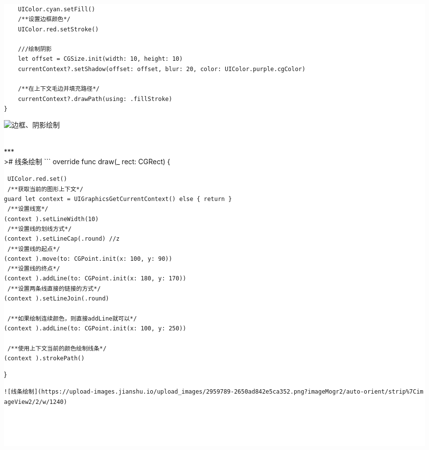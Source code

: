 ```
    UIColor.cyan.setFill()
    /**设置边框颜色*/
    UIColor.red.setStroke()
    
    ///绘制阴影
    let offset = CGSize.init(width: 10, height: 10)
    currentContext?.setShadow(offset: offset, blur: 20, color: UIColor.purple.cgColor)
    
    /**在上下文毛边并填充路径*/
    currentContext?.drawPath(using: .fillStroke)
}

```
![边框、阴影绘制](https://upload-images.jianshu.io/upload_images/2959789-5b28f362e2c0387f.png?imageMogr2/auto-orient/strip%7CimageView2/2/w/1240)






<br/>
***
<br/>
>#  线条绘制 
```
override func draw(_ rect: CGRect) {
    
     UIColor.red.set()
     /**获取当前的图形上下文*/
    guard let context = UIGraphicsGetCurrentContext() else { return }
     /**设置线宽*/
    (context ).setLineWidth(10)
     /**设置线的划线方式*/
    (context ).setLineCap(.round) //z
     /**设置线的起点*/
    (context ).move(to: CGPoint.init(x: 100, y: 90))
     /**设置线的终点*/
    (context ).addLine(to: CGPoint.init(x: 180, y: 170))
     /**设置两条线直接的链接的方式*/
    (context ).setLineJoin(.round)
    
     /**如果绘制连续颜色，则直接addLine就可以*/
    (context ).addLine(to: CGPoint.init(x: 100, y: 250))
   
     /**使用上下文当前的颜色绘制线条*/
    (context ).strokePath()
}
```
![线条绘制](https://upload-images.jianshu.io/upload_images/2959789-2650ad842e5ca352.png?imageMogr2/auto-orient/strip%7CimageView2/2/w/1240)




